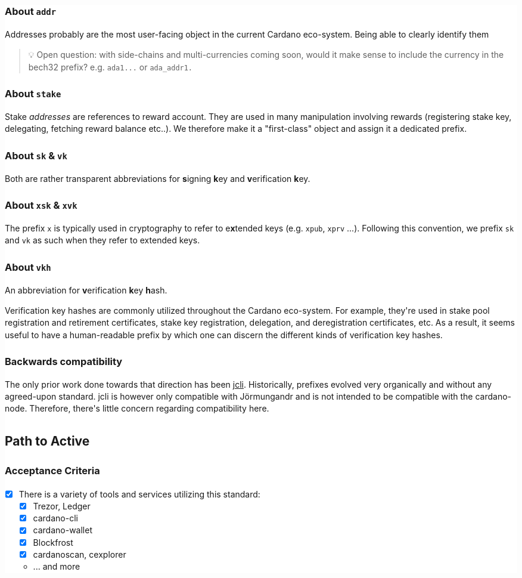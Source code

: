 ### About `addr`

Addresses probably are the most user-facing object in the current Cardano eco-system. Being able to clearly identify them

> :bulb: Open question: with side-chains and multi-currencies coming soon, would it make sense to include the currency in the bech32 prefix? e.g. `ada1...` or `ada_addr1.`

### About `stake`

Stake _addresses_ are references to reward account. They are used in many manipulation involving rewards (registering stake key, delegating, fetching reward balance etc..). We therefore make it a "first-class" object and assign it a dedicated prefix.

### About `sk` & `vk`

Both are rather transparent abbreviations for **s**igning **k**ey and **v**erification **k**ey.

### About `xsk` & `xvk`

The prefix `x` is typically used in cryptography to refer to e**x**tended keys (e.g. `xpub`, `xprv` ...). Following this convention, we prefix `sk` and `vk` as such when they refer to extended keys.

### About `vkh`

An abbreviation for **v**erification **k**ey **h**ash.

Verification key hashes are commonly utilized throughout the Cardano
eco-system. For example, they're used in stake pool registration and
retirement certificates, stake key registration, delegation, and
deregistration certificates, etc. As a result, it seems useful to have a
human-readable prefix by which one can discern the different kinds of
verification key hashes.

### Backwards compatibility

The only prior work done towards that direction has been [jcli](https://input-output-hk.github.io/jormungandr/jcli/introduction.html). Historically, prefixes evolved very organically and without any agreed-upon standard. jcli is however only compatible with Jörmungandr and is not intended to be compatible with the cardano-node. Therefore, there's little concern regarding compatibility here.

## Path to Active

### Acceptance Criteria

- [x] There is a variety of tools and services utilizing this standard:
  - [x] Trezor, Ledger
  - [x] cardano-cli
  - [x] cardano-wallet
  - [x] Blockfrost
  - [x] cardanoscan, cexplorer
  - ... and more


[CIP-0014]: https://github.com/cardano-foundation/CIPs/blob/645243e30b5aae109a70ec2b47af70dcc808bc56/CIP-0014
[CIP-0105]: (https://github.com/cardano-foundation/CIPs/blob/master/CIP-0105/README.md)
[CIP-0129]: (https://github.com/cardano-foundation/CIPs/blob/master/CIP-0129/README.md)